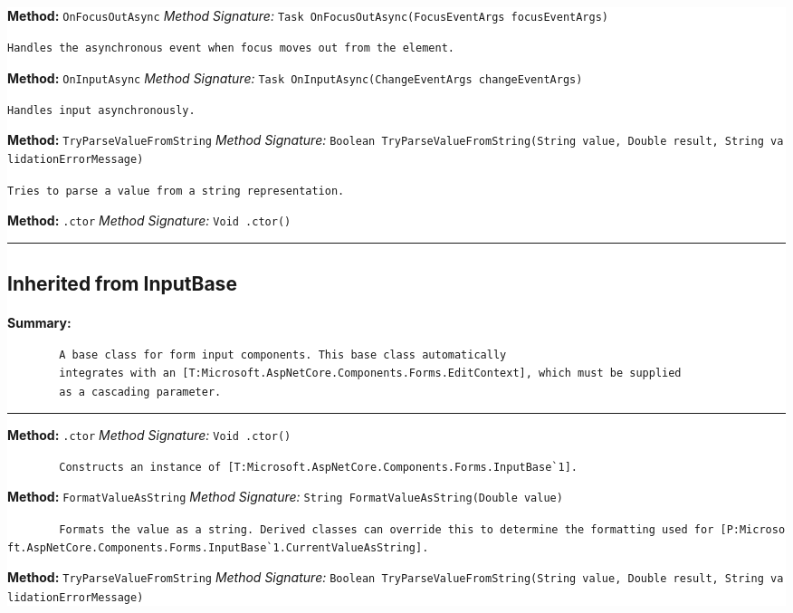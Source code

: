 **Method:** `OnFocusOutAsync`
*Method Signature:* `Task OnFocusOutAsync(FocusEventArgs focusEventArgs)`


    Handles the asynchronous event when focus moves out from the element.
    



**Method:** `OnInputAsync`
*Method Signature:* `Task OnInputAsync(ChangeEventArgs changeEventArgs)`


    Handles input asynchronously.
    



**Method:** `TryParseValueFromString`
*Method Signature:* `Boolean TryParseValueFromString(String value, Double result, String validationErrorMessage)`


    Tries to parse a value from a string representation.
    



**Method:** `.ctor`
*Method Signature:* `Void .ctor()`

---
## Inherited from InputBase

**Summary:**

            A base class for form input components. This base class automatically
            integrates with an [T:Microsoft.AspNetCore.Components.Forms.EditContext], which must be supplied
            as a cascading parameter.
            
---

**Method:** `.ctor`
*Method Signature:* `Void .ctor()`


            Constructs an instance of [T:Microsoft.AspNetCore.Components.Forms.InputBase`1].
            



**Method:** `FormatValueAsString`
*Method Signature:* `String FormatValueAsString(Double value)`


            Formats the value as a string. Derived classes can override this to determine the formatting used for [P:Microsoft.AspNetCore.Components.Forms.InputBase`1.CurrentValueAsString].
            



**Method:** `TryParseValueFromString`
*Method Signature:* `Boolean TryParseValueFromString(String value, Double result, String validationErrorMessage)`

